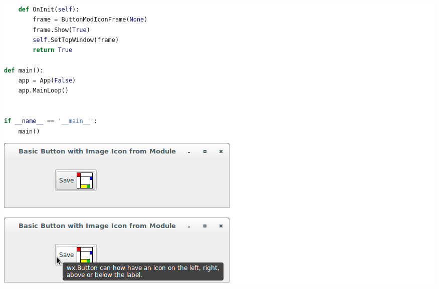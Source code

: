 ```python
    def OnInit(self):
        frame = ButtonModIconFrame(None)
        frame.Show(True)
        self.SetTopWindow(frame)
        return True

def main():
    app = App(False)
    app.MainLoop()


if __name__ == '__main__':
    main()
```

![make-button-img](files/25-wxpython-basic-controls-make-button-h.png)

![make-button-img](files/25-wxpython-basic-controls-make-button-i.png)
